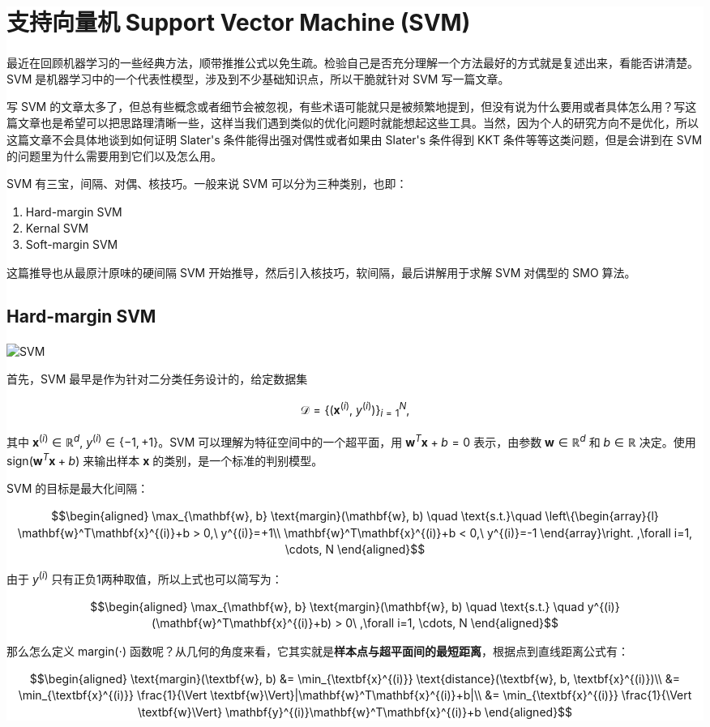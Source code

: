 # 支持向量机 Support Vector Machine (SVM)

最近在回顾机器学习的一些经典方法，顺带推推公式以免生疏。检验自己是否充分理解一个方法最好的方式就是复述出来，看能否讲清楚。SVM 是机器学习中的一个代表性模型，涉及到不少基础知识点，所以干脆就针对 SVM 写一篇文章。

写 SVM 的文章太多了，但总有些概念或者细节会被忽视，有些术语可能就只是被频繁地提到，但没有说为什么要用或者具体怎么用？写这篇文章也是希望可以把思路理清晰一些，这样当我们遇到类似的优化问题时就能想起这些工具。当然，因为个人的研究方向不是优化，所以这篇文章不会具体地谈到如何证明 Slater's 条件能得出强对偶性或者如果由 Slater's 条件得到 KKT 条件等等这类问题，但是会讲到在 SVM 的问题里为什么需要用到它们以及怎么用。

SVM 有三宝，间隔、对偶、核技巧。一般来说 SVM 可以分为三种类别，也即：

1. Hard-margin SVM
2. Kernal SVM
3. Soft-margin SVM

这篇推导也从最原汁原味的硬间隔 SVM 开始推导，然后引入核技巧，软间隔，最后讲解用于求解 SVM 对偶型的 SMO 算法。

## Hard-margin SVM

![SVM](http://xiaofengshi.com/2018/11/11/%E6%9C%BA%E5%99%A8%E5%AD%A6%E4%B9%A0-SVM/svm_softmargin.gif)

首先，SVM 最早是作为针对二分类任务设计的，给定数据集 

$$\mathcal{D} = \{(\mathbf{x}^{(i)},\ y^{(i)})\}_{i=1}^{N},$$

其中 $\mathbf{x}^{(i)} \in \mathbb{R}^d,\ y^{(i)} \in \{-1, +1\}$。SVM 可以理解为特征空间中的一个超平面，用 $\mathbf{w}^T\mathbf{x}+b=0$ 表示，由参数 $\mathbf{w} \in \mathbb{R}^d$ 和 $b \in \mathbb{R}$ 决定。使用 $\text{sign}(\mathbf{w}^T\mathbf{x}+b)$ 来输出样本 $\mathbf{x}$ 的类别，是一个标准的判别模型。

SVM 的目标是最大化间隔：

$$\begin{aligned}
\max_{\mathbf{w}, b} \text{margin}(\mathbf{w}, b) \quad \text{s.t.}\quad  
\left\{\begin{array}{l}
\mathbf{w}^T\mathbf{x}^{(i)}+b > 0,\ y^{(i)}=+1\\
\mathbf{w}^T\mathbf{x}^{(i)}+b < 0,\ y^{(i)}=-1
\end{array}\right. ,\forall i=1, \cdots, N
\end{aligned}$$

由于 $y^{(i)}$ 只有正负1两种取值，所以上式也可以简写为：

$$\begin{aligned}
\max_{\mathbf{w}, b} \text{margin}(\mathbf{w}, b) \quad \text{s.t.} \quad  
y^{(i)}(\mathbf{w}^T\mathbf{x}^{(i)}+b) > 0\ ,\forall i=1, \cdots, N
\end{aligned}$$

那么怎么定义 $\text{margin}(\cdot)$ 函数呢？从几何的角度来看，它其实就是**样本点与超平面间的最短距离**，根据点到直线距离公式有：

$$\begin{aligned}
\text{margin}(\textbf{w}, b) 
&= \min_{\textbf{x}^{(i)}} \text{distance}(\textbf{w}, b, \textbf{x}^{(i)})\\
&= \min_{\textbf{x}^{(i)}} \frac{1}{\Vert \textbf{w}\Vert}|\mathbf{w}^T\mathbf{x}^{(i)}+b|\\
&= \min_{\textbf{x}^{(i)}} \frac{1}{\Vert \textbf{w}\Vert} \mathbf{y}^{(i)}\mathbf{w}^T\mathbf{x}^{(i)}+b
\end{aligned}$$
